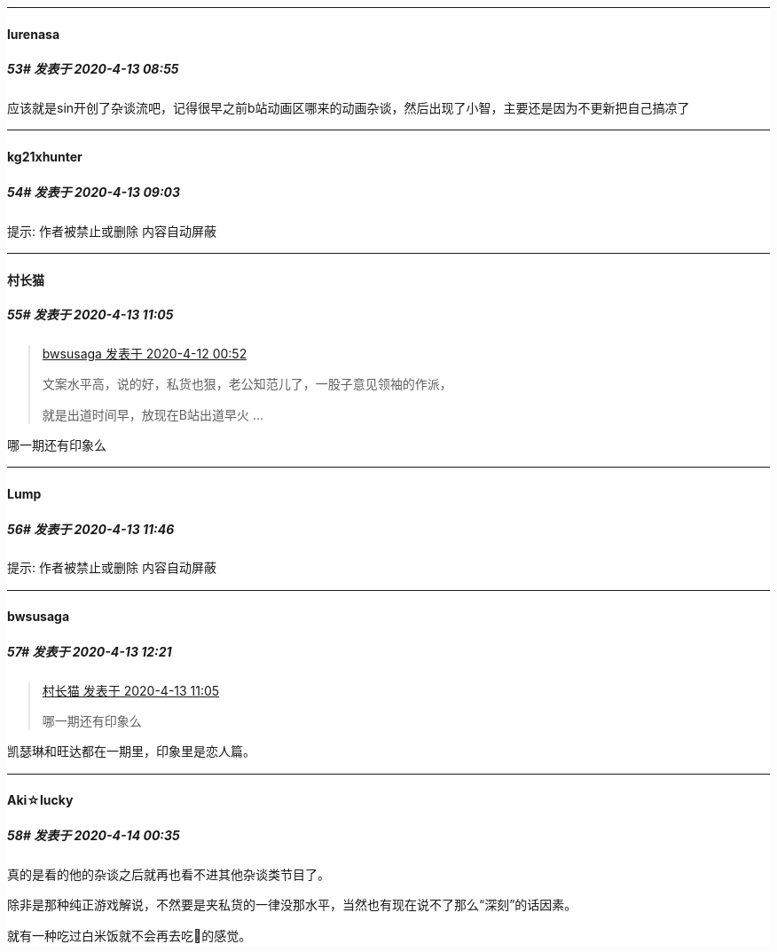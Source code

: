 *****

####  lurenasa  
##### 53#       发表于 2020-4-13 08:55

应该就是sin开创了杂谈流吧，记得很早之前b站动画区哪来的动画杂谈，然后出现了小智，主要还是因为不更新把自己搞凉了

*****

####  kg21xhunter  
##### 54#       发表于 2020-4-13 09:03

提示: 作者被禁止或删除 内容自动屏蔽

*****

####  村长猫  
##### 55#       发表于 2020-4-13 11:05

<blockquote><a href="httphttps://bbs.saraba1st.com/2b/forum.php?mod=redirect&amp;goto=findpost&amp;pid=47051324&amp;ptid=1923672" target="_blank">bwsusaga 发表于 2020-4-12 00:52</a>

文案水平高，说的好，私货也狠，老公知范儿了，一股子意见领袖的作派，

就是出道时间早，放现在B站出道早火 ...</blockquote>
哪一期还有印象么

*****

####  Lump  
##### 56#       发表于 2020-4-13 11:46

提示: 作者被禁止或删除 内容自动屏蔽

*****

####  bwsusaga  
##### 57#       发表于 2020-4-13 12:21

<blockquote><a href="httphttps://bbs.saraba1st.com/2b/forum.php?mod=redirect&amp;goto=findpost&amp;pid=47063066&amp;ptid=1923672" target="_blank">村长猫 发表于 2020-4-13 11:05</a>

哪一期还有印象么</blockquote>
凯瑟琳和旺达都在一期里，印象里是恋人篇。

*****

####  Aki☆lucky  
##### 58#       发表于 2020-4-14 00:35

真的是看的他的杂谈之后就再也看不进其他杂谈类节目了。

除非是那种纯正游戏解说，不然要是夹私货的一律没那水平，当然也有现在说不了那么“深刻”的话因素。

就有一种吃过白米饭就不会再去吃💩的感觉。
